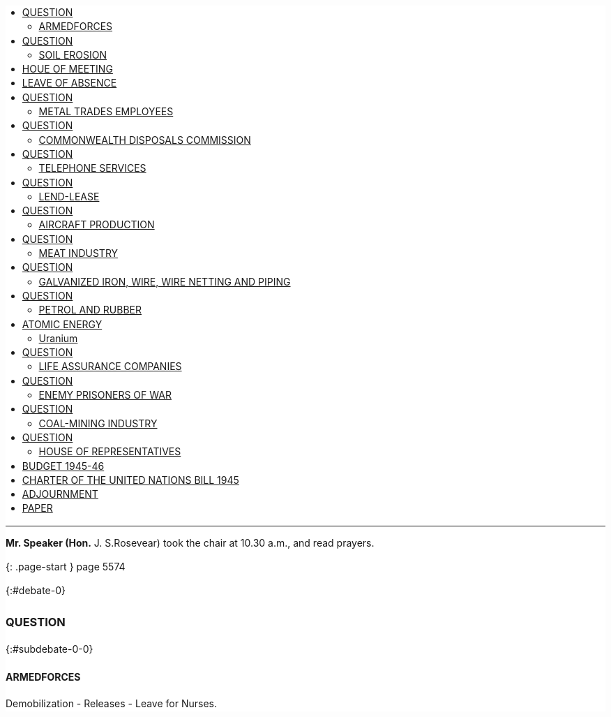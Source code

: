 
* [QUESTION](#debate-0)
    * [ARMEDFORCES](#subdebate-0-0)
* [QUESTION](#debate-1)
    * [SOIL EROSION](#subdebate-1-0)
* [HOUE OF MEETING](#debate-2)
* [LEAVE OF ABSENCE](#debate-3)
* [QUESTION](#debate-4)
    * [METAL TRADES EMPLOYEES](#subdebate-4-0)
* [QUESTION](#debate-5)
    * [COMMONWEALTH DISPOSALS COMMISSION](#subdebate-5-0)
* [QUESTION](#debate-6)
    * [TELEPHONE SERVICES](#subdebate-6-0)
* [QUESTION](#debate-7)
    * [LEND-LEASE](#subdebate-7-0)
* [QUESTION](#debate-8)
    * [AIRCRAFT PRODUCTION](#subdebate-8-0)
* [QUESTION](#debate-9)
    * [MEAT INDUSTRY](#subdebate-9-0)
* [QUESTION](#debate-10)
    * [GALVANIZED IRON, WIRE, WIRE NETTING AND PIPING](#subdebate-10-0)
* [QUESTION](#debate-11)
    * [PETROL AND RUBBER](#subdebate-11-0)
* [ATOMIC ENERGY](#debate-12)
    * [Uranium](#subdebate-12-0)
* [QUESTION](#debate-13)
    * [LIFE ASSURANCE COMPANIES](#subdebate-13-0)
* [QUESTION](#debate-14)
    * [ENEMY PRISONERS OF WAR](#subdebate-14-0)
* [QUESTION](#debate-15)
    * [COAL-MINING INDUSTRY](#subdebate-15-0)
* [QUESTION](#debate-16)
    * [HOUSE OF REPRESENTATIVES](#subdebate-16-0)
* [BUDGET 1945-46](#debate-17)
* [CHARTER OF THE UNITED NATIONS BILL 1945](#debate-18)
* [ADJOURNMENT](#debate-19)
* [PAPER](#debate-20)


----


 **Mr. Speaker (Hon.** J. S.Rosevear)  took the chair at 10.30 a.m., and read prayers. 

{: .page-start }
page 5574

{:#debate-0}
### QUESTION

{:#subdebate-0-0}
#### ARMEDFORCES

Demobilization - Releases - Leave for Nurses. 
